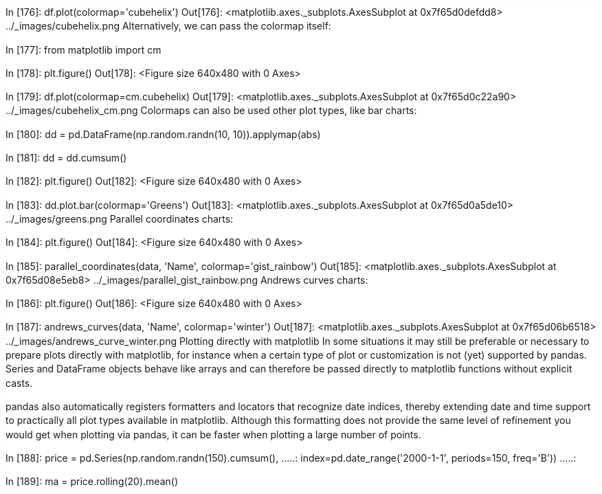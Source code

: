 In [176]: df.plot(colormap='cubehelix')
Out[176]: <matplotlib.axes._subplots.AxesSubplot at 0x7f65d0defdd8>
../_images/cubehelix.png
Alternatively, we can pass the colormap itself:

In [177]: from matplotlib import cm

In [178]: plt.figure()
Out[178]: <Figure size 640x480 with 0 Axes>

In [179]: df.plot(colormap=cm.cubehelix)
Out[179]: <matplotlib.axes._subplots.AxesSubplot at 0x7f65d0c22a90>
../_images/cubehelix_cm.png
Colormaps can also be used other plot types, like bar charts:

In [180]: dd = pd.DataFrame(np.random.randn(10, 10)).applymap(abs)

In [181]: dd = dd.cumsum()

In [182]: plt.figure()
Out[182]: <Figure size 640x480 with 0 Axes>

In [183]: dd.plot.bar(colormap='Greens')
Out[183]: <matplotlib.axes._subplots.AxesSubplot at 0x7f65d0a5de10>
../_images/greens.png
Parallel coordinates charts:

In [184]: plt.figure()
Out[184]: <Figure size 640x480 with 0 Axes>

In [185]: parallel_coordinates(data, 'Name', colormap='gist_rainbow')
Out[185]: <matplotlib.axes._subplots.AxesSubplot at 0x7f65d08e5eb8>
../_images/parallel_gist_rainbow.png
Andrews curves charts:

In [186]: plt.figure()
Out[186]: <Figure size 640x480 with 0 Axes>

In [187]: andrews_curves(data, 'Name', colormap='winter')
Out[187]: <matplotlib.axes._subplots.AxesSubplot at 0x7f65d06b6518>
../_images/andrews_curve_winter.png
Plotting directly with matplotlib
In some situations it may still be preferable or necessary to prepare plots directly with matplotlib, for instance when a certain type of plot or customization is not (yet) supported by pandas. Series and DataFrame objects behave like arrays and can therefore be passed directly to matplotlib functions without explicit casts.

pandas also automatically registers formatters and locators that recognize date indices, thereby extending date and time support to practically all plot types available in matplotlib. Although this formatting does not provide the same level of refinement you would get when plotting via pandas, it can be faster when plotting a large number of points.

In [188]: price = pd.Series(np.random.randn(150).cumsum(),
   .....:                   index=pd.date_range('2000-1-1', periods=150, freq='B'))
   .....: 

In [189]: ma = price.rolling(20).mean()
